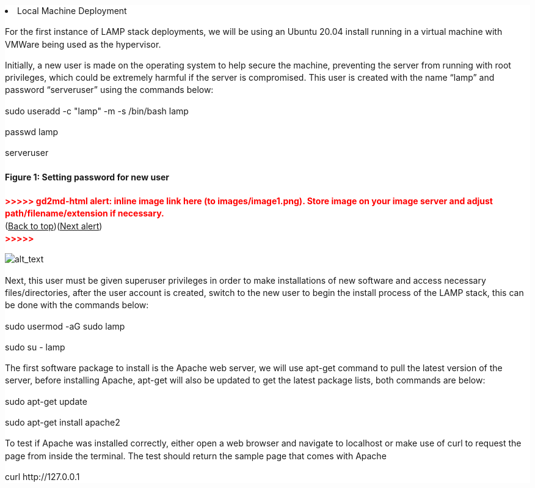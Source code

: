 <li>Local Machine Deployment
<p>
For the first instance of LAMP stack deployments, we will be using an Ubuntu 20.04 install running in a virtual machine with VMWare being used as the hypervisor.
</p>
<p>
Initially, a new user is made on the operating system to help secure the machine, preventing the server from running with root privileges, which could be extremely harmful if the server is compromised. This user is created with the name “lamp” and password “serveruser” using the commands below:
</p>
<p>
sudo useradd -c "lamp" -m -s /bin/bash lamp
</p>
<p>
passwd lamp
</p>
<p>
serveruser
</p>
<h4>Figure 1: Setting password for new user</h4>


<p>


<p id="gdcalert1" ><span style="color: red; font-weight: bold">>>>>>  gd2md-html alert: inline image link here (to images/image1.png). Store image on your image server and adjust path/filename/extension if necessary. </span><br>(<a href="#">Back to top</a>)(<a href="#gdcalert2">Next alert</a>)<br><span style="color: red; font-weight: bold">>>>>> </span></p>


<img src="images/image1.png" width="" alt="alt_text" title="image_tooltip">

</p>
<p>
Next, this user must be given superuser privileges in order to make installations of new software and access necessary files/directories, after the user account is created, switch to the new user to begin the install process of the LAMP stack, this can be done with the commands below:
</p>
<p>
sudo usermod -aG sudo lamp
</p>
<p>
sudo su - lamp
</p>
<p>
The first software package to install is the Apache web server, we will use apt-get command to pull the latest version of the server, before installing Apache, apt-get will also be updated to get the latest package lists, both commands are below:
</p>
<p>
sudo apt-get update
</p>
<p>
sudo apt-get install apache2
</p>
<p>
To test if Apache was installed correctly, either open a web browser and navigate to localhost or make use of curl to request the page from inside the terminal. The test should return the sample page that comes with Apache
</p>
<p>
curl http://127.0.0.1
</p>
<p>